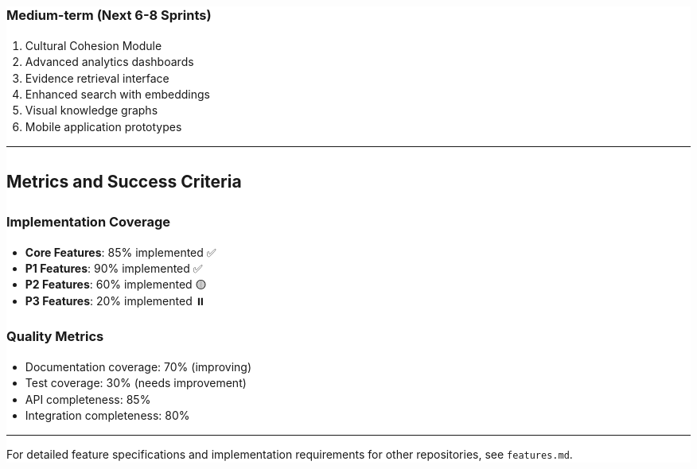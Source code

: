 ### Medium-term (Next 6-8 Sprints)
1. Cultural Cohesion Module
2. Advanced analytics dashboards
3. Evidence retrieval interface
4. Enhanced search with embeddings
5. Visual knowledge graphs
6. Mobile application prototypes

---

## Metrics and Success Criteria

### Implementation Coverage
- **Core Features**: 85% implemented ✅
- **P1 Features**: 90% implemented ✅
- **P2 Features**: 60% implemented 🟡
- **P3 Features**: 20% implemented ⏸️

### Quality Metrics
- Documentation coverage: 70% (improving)
- Test coverage: 30% (needs improvement)
- API completeness: 85%
- Integration completeness: 80%

---

For detailed feature specifications and implementation requirements for other repositories, see `features.md`.
